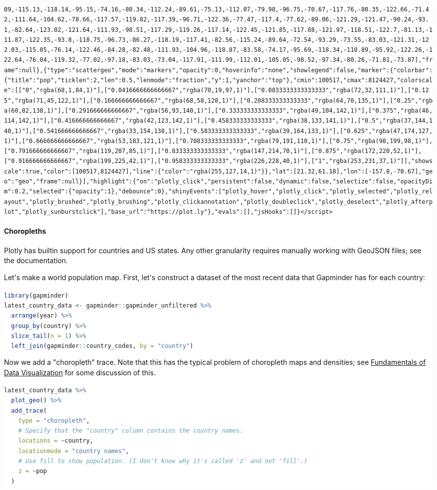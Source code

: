 ```{=html}
09,-115.13,-118.14,-95.15,-74.16,-80.34,-112.24,-89.61,-75.13,-112.07,-79.98,-96.75,-70.67,-117.76,-80.35,-122.66,-71.42,-111.64,-104.62,-78.66,-117.57,-119.82,-117.39,-96.71,-122.36,-77.47,-117.4,-77.62,-89.06,-121.29,-121.47,-90.24,-93.1,-82.64,-123.02,-121.64,-111.93,-98.51,-117.29,-119.26,-117.14,-122.45,-121.85,-117.88,-121.97,-118.51,-122.7,-81.13,-111.87,-122.35,-93.8,-118.75,-96.73,-86.27,-118.19,-117.41,-82.56,-115.24,-89.64,-72.54,-93.29,-73.55,-83.03,-121.31,-122.03,-115.05,-76.14,-122.46,-84.28,-82.48,-111.93,-104.96,-118.87,-83.58,-74.17,-95.69,-118.34,-110.89,-95.92,-122.26,-122.64,-76.04,-119.32,-77.02,-97.18,-83.03,-73.04,-117.91,-111.99,-112.01,-105.05,-98.52,-97.34,-80.26,-71.81,-73.87],"frame":null},{"type":"scattergeo","mode":"markers","opacity":0,"hoverinfo":"none","showlegend":false,"marker":{"colorbar":{"title":"pop","ticklen":2,"len":0.5,"lenmode":"fraction","y":1,"yanchor":"top"},"cmin":100517,"cmax":8124427,"colorscale":[["0","rgba(68,1,84,1)"],["0.0416666666666667","rgba(70,19,97,1)"],["0.0833333333333333","rgba(72,32,111,1)"],["0.125","rgba(71,45,122,1)"],["0.166666666666667","rgba(68,58,128,1)"],["0.208333333333333","rgba(64,70,135,1)"],["0.25","rgba(60,82,138,1)"],["0.291666666666667","rgba(56,93,140,1)"],["0.333333333333333","rgba(49,104,142,1)"],["0.375","rgba(46,114,142,1)"],["0.416666666666667","rgba(42,123,142,1)"],["0.458333333333333","rgba(38,133,141,1)"],["0.5","rgba(37,144,140,1)"],["0.541666666666667","rgba(33,154,138,1)"],["0.583333333333333","rgba(39,164,133,1)"],["0.625","rgba(47,174,127,1)"],["0.666666666666667","rgba(53,183,121,1)"],["0.708333333333333","rgba(79,191,110,1)"],["0.75","rgba(98,199,98,1)"],["0.791666666666667","rgba(119,207,85,1)"],["0.833333333333333","rgba(147,214,70,1)"],["0.875","rgba(172,220,52,1)"],["0.916666666666667","rgba(199,225,42,1)"],["0.958333333333333","rgba(226,228,40,1)"],["1","rgba(253,231,37,1)"]],"showscale":true,"color":[100517,8124427],"line":{"color":"rgba(255,127,14,1)"}},"lat":[21.32,61.18],"lon":[-157.8,-70.67],"geo":"geo","frame":null}],"highlight":{"on":"plotly_click","persistent":false,"dynamic":false,"selectize":false,"opacityDim":0.2,"selected":{"opacity":1},"debounce":0},"shinyEvents":["plotly_hover","plotly_click","plotly_selected","plotly_relayout","plotly_brushed","plotly_brushing","plotly_clickannotation","plotly_doubleclick","plotly_deselect","plotly_afterplot","plotly_sunburstclick"],"base_url":"https://plot.ly"},"evals":[],"jsHooks":[]}</script>
```

#### Choropleths

Plotly has builtin support for countries and US states. Any other granularity requires manually working with GeoJSON files; see
the documentation.

Let's make a world population map. First, let's construct a dataset of the most recent data that Gapminder has for each country:


```r
library(gapminder)
latest_country_data <- gapminder::gapminder_unfiltered %>%
  arrange(year) %>% 
  group_by(country) %>%
  slice_tail(n = 1) %>% 
  left_join(gapminder::country_codes, by = "country")
```

Now we add a "choropleth" trace. Note that this has the typical problem of choropleth maps and densities; see
[Fundamentals of Data Visualization](https://clauswilke.com/dataviz/geospatial-data.html#choropleth-mapping)
for some discussion of this.


```r
latest_country_data %>% 
  plot_geo() %>% 
  add_trace(
    type = "choropleth",
    # Specify that the "country" column contains the country names.
    locations = ~country,
    locationmode = "country names",
    # Use fill to show population. (I don't know why it's called 'z' and not 'fill'.)
    z = ~pop
  )
```
